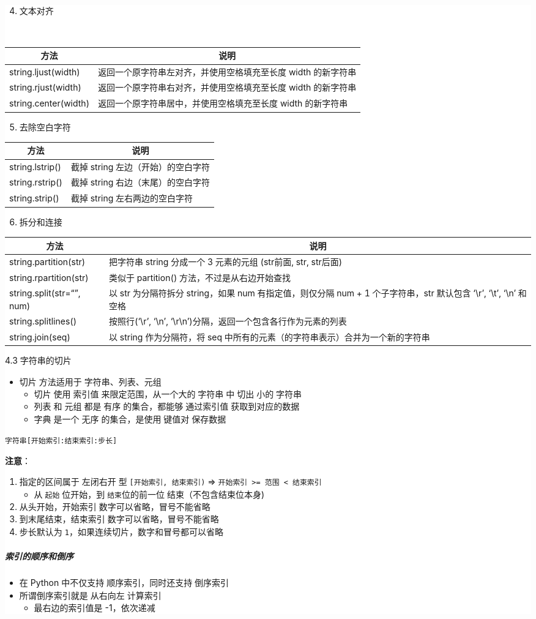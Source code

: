 4) 文本对齐

​                         

| **方法**             | **说明**                                                     |
| -------------------- | ------------------------------------------------------------ |
| string.ljust(width)  | 返回一个原字符串左对齐，并使用空格填充至长度 width 的新字符串 |
| string.rjust(width)  | 返回一个原字符串右对齐，并使用空格填充至长度 width 的新字符串 |
| string.center(width) | 返回一个原字符串居中，并使用空格填充至长度 width 的新字符串  |

5) 去除空白字符                          

| **方法**        | **说明**                           |
| --------------- | ---------------------------------- |
| string.lstrip() | 截掉 string 左边（开始）的空白字符 |
| string.rstrip() | 截掉 string 右边（末尾）的空白字符 |
| string.strip()  | 截掉 string 左右两边的空白字符     |

6) 拆分和连接                                                       

| **方法**                  | **说明**                                                     |
| ------------------------- | ------------------------------------------------------------ |
| string.partition(str)     | 把字符串 string 分成一个 3 元素的元组 (str前面, str, str后面) |
| string.rpartition(str)    | 类似于 partition() 方法，不过是从右边开始查找                |
| string.split(str=“”, num) | 以 str 为分隔符拆分 string，如果 num 有指定值，则仅分隔 num + 1 个子字符串，str 默认包含 ‘\r’, ‘\t’, ‘\n’ 和空格 |
| string.splitlines()       | 按照行(‘\r’, ‘\n’, ‘\r\n’)分隔，返回一个包含各行作为元素的列表 |
| string.join(seq)          | 以 string 作为分隔符，将 seq 中所有的元素（的字符串表示）合并为一个新的字符串 |

4.3 字符串的切片

- 切片 方法适用于 字符串、列表、元组 
    - 切片 使用 索引值 来限定范围，从一个大的 字符串 中 切出 小的 字符串
    - 列表 和 元组 都是 有序 的集合，都能够 通过索引值 获取到对应的数据
    - 字典 是一个 无序 的集合，是使用 键值对 保存数据

```python
字符串[开始索引:结束索引:步长]
```

**注意**：

1. 指定的区间属于 左闭右开 型 `[开始索引, 结束索引)` => `开始索引 >= 范围 < 结束索引`
    - 从 `起始` 位开始，到 `结束`位的前一位 结束（不包含结束位本身)
2. 从头开始，开始索引 数字可以省略，冒号不能省略
3. 到末尾结束，结束索引 数字可以省略，冒号不能省略
4. 步长默认为 `1`，如果连续切片，数字和冒号都可以省略

##### **索引的顺序和倒序**

- 在 Python 中不仅支持 顺序索引，同时还支持 倒序索引
- 所谓倒序索引就是 从右向左 计算索引
    - 最右边的索引值是 -1，依次递减
